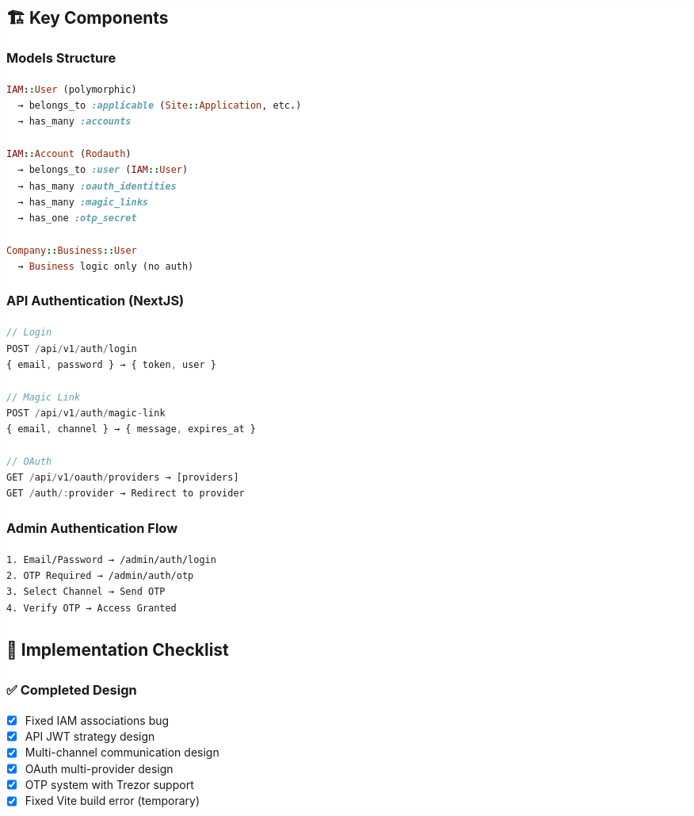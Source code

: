 ## 🏗️ Key Components

### Models Structure
```ruby
IAM::User (polymorphic)
  → belongs_to :applicable (Site::Application, etc.)
  → has_many :accounts
  
IAM::Account (Rodauth)
  → belongs_to :user (IAM::User)
  → has_many :oauth_identities
  → has_many :magic_links
  → has_one :otp_secret
  
Company::Business::User
  → Business logic only (no auth)
```

### API Authentication (NextJS)
```typescript
// Login
POST /api/v1/auth/login
{ email, password } → { token, user }

// Magic Link
POST /api/v1/auth/magic-link
{ email, channel } → { message, expires_at }

// OAuth
GET /api/v1/oauth/providers → [providers]
GET /auth/:provider → Redirect to provider
```

### Admin Authentication Flow
```
1. Email/Password → /admin/auth/login
2. OTP Required → /admin/auth/otp
3. Select Channel → Send OTP
4. Verify OTP → Access Granted
```

## 🚀 Implementation Checklist

### ✅ Completed Design
- [x] Fixed IAM associations bug
- [x] API JWT strategy design
- [x] Multi-channel communication design
- [x] OAuth multi-provider design
- [x] OTP system with Trezor support
- [x] Fixed Vite build error (temporary)
